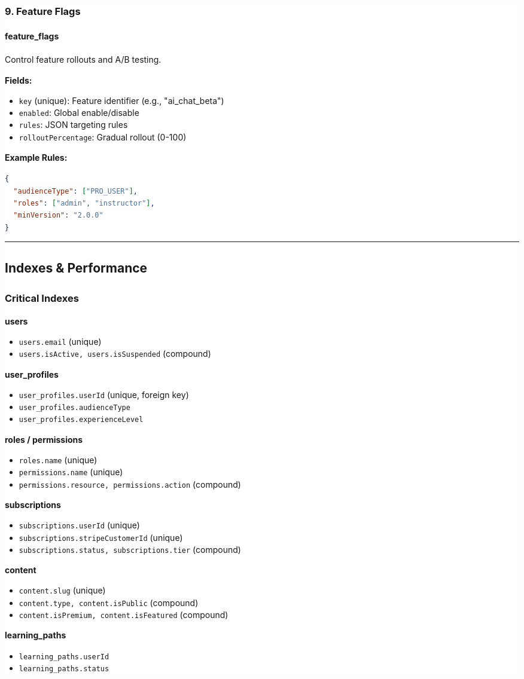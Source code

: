 
### 9. Feature Flags

#### **feature_flags**
Control feature rollouts and A/B testing.

**Fields:**
- `key` (unique): Feature identifier (e.g., "ai_chat_beta")
- `enabled`: Global enable/disable
- `rules`: JSON targeting rules
- `rolloutPercentage`: Gradual rollout (0-100)

**Example Rules:**
```json
{
  "audienceType": ["PRO_USER"],
  "roles": ["admin", "instructor"],
  "minVersion": "2.0.0"
}
```

---

## Indexes & Performance

### Critical Indexes

**users**
- `users.email` (unique)
- `users.isActive, users.isSuspended` (compound)

**user_profiles**
- `user_profiles.userId` (unique, foreign key)
- `user_profiles.audienceType`
- `user_profiles.experienceLevel`

**roles / permissions**
- `roles.name` (unique)
- `permissions.name` (unique)
- `permissions.resource, permissions.action` (compound)

**subscriptions**
- `subscriptions.userId` (unique)
- `subscriptions.stripeCustomerId` (unique)
- `subscriptions.status, subscriptions.tier` (compound)

**content**
- `content.slug` (unique)
- `content.type, content.isPublic` (compound)
- `content.isPremium, content.isFeatured` (compound)

**learning_paths**
- `learning_paths.userId`
- `learning_paths.status`
